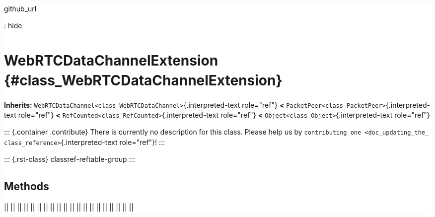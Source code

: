 github_url

:   hide

# WebRTCDataChannelExtension {#class_WebRTCDataChannelExtension}

**Inherits:**
`WebRTCDataChannel<class_WebRTCDataChannel>`{.interpreted-text
role="ref"} **\<** `PacketPeer<class_PacketPeer>`{.interpreted-text
role="ref"} **\<** `RefCounted<class_RefCounted>`{.interpreted-text
role="ref"} **\<** `Object<class_Object>`{.interpreted-text role="ref"}

::: {.container .contribute}
There is currently no description for this class. Please help us by
`contributing one <doc_updating_the_class_reference>`{.interpreted-text
role="ref"}!
:::

::: {.rst-class}
classref-reftable-group
:::

## Methods

||
||
||
||
||
||
||
||
||
||
||
||
||
||
||
||
||
||
||
||
